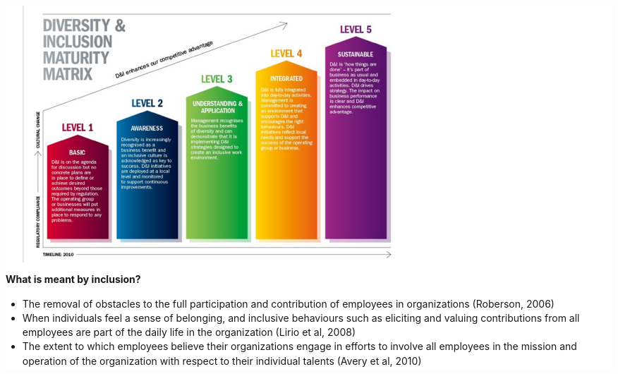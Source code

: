 > <img src="/assets/img/Pic_OBA/One companys approach - BAE Systems.png" style="zoom:50%;" />

**What is meant by inclusion?** 

- The removal of obstacles to the full participation and contribution of employees in organizations (Roberson, 2006)
- When individuals feel a sense of belonging, and inclusive behaviours such as eliciting and valuing contributions from all employees are part of the daily life in the organization (Lirio et al, 2008) 
- The extent to which employees believe their organizations engage in efforts to involve all employees in the mission and operation of the organization with respect to their individual talents (Avery et al, 2010)
